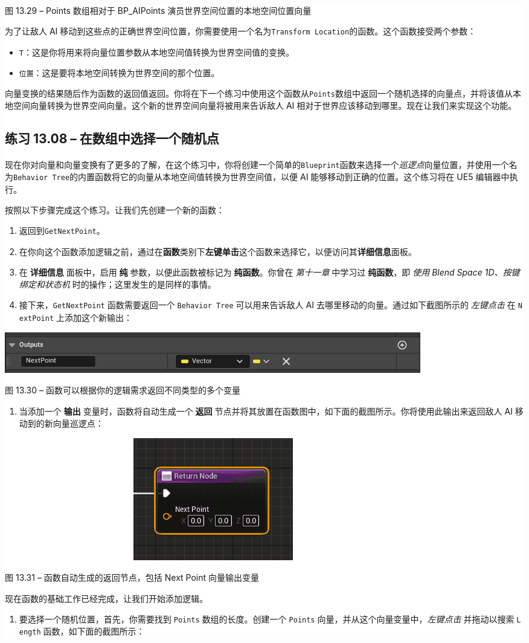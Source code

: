 图 13.29 – Points 数组相对于 BP_AIPoints 演员世界空间位置的本地空间位置向量

为了让敌人 AI 移动到这些点的正确世界空间位置，你需要使用一个名为`Transform Location`的函数。这个函数接受两个参数：

+   `T`：这是你将用来将向量位置参数从本地空间值转换为世界空间值的变换。

+   `位置`：这是要将本地空间转换为世界空间的那个位置。

向量变换的结果随后作为函数的返回值返回。你将在下一个练习中使用这个函数从`Points`数组中返回一个随机选择的向量点，并将该值从本地空间向量转换为世界空间向量。这个新的世界空间向量将被用来告诉敌人 AI 相对于世界应该移动到哪里。现在让我们来实现这个功能。

## 练习 13.08 – 在数组中选择一个随机点

现在你对向量和向量变换有了更多的了解，在这个练习中，你将创建一个简单的`Blueprint`函数来选择一个*巡逻点*向量位置，并使用一个名为`Behavior Tree`的内置函数将它的向量从本地空间值转换为世界空间值，以便 AI 能够移动到正确的位置。这个练习将在 UE5 编辑器中执行。

按照以下步骤完成这个练习。让我们先创建一个新的函数：

1.  返回到`GetNextPoint`。

1.  在你向这个函数添加逻辑之前，通过在**函数**类别下**左键单击**这个函数来选择它，以便访问其**详细信息**面板。

1.  在 **详细信息** 面板中，启用 **纯** 参数，以便此函数被标记为 **纯函数**。你曾在 *第十一章* 中学习过 **纯函数**，即 *使用 Blend Space 1D、按键绑定和状态机* 时的操作；这里发生的是同样的事情。

1.  接下来，`GetNextPoint` 函数需要返回一个 `Behavior Tree` 可以用来告诉敌人 AI 去哪里移动的向量。通过如下截图所示的 *左键点击* 在 `NextPoint` 上添加这个新输出：

![图 13.30 – 函数可以根据你的逻辑需求返回不同类型的多个变量](img/Figure_13.30_B18531.jpg)

图 13.30 – 函数可以根据你的逻辑需求返回不同类型的多个变量

1.  当添加一个 **输出** 变量时，函数将自动生成一个 **返回** 节点并将其放置在函数图中，如下面的截图所示。你将使用此输出来返回敌人 AI 移动到的新向量巡逻点：

![图 13.31 – 函数自动生成的返回节点，包括 Next Point 向量输出变量](img/Figure_13.31_B18531.jpg)

图 13.31 – 函数自动生成的返回节点，包括 Next Point 向量输出变量

现在函数的基础工作已经完成，让我们开始添加逻辑。

1.  要选择一个随机位置，首先，你需要找到 `Points` 数组的长度。创建一个 `Points` 向量，并从这个向量变量中，*左键点击* 并拖动以搜索 `Length` 函数，如下面的截图所示：
